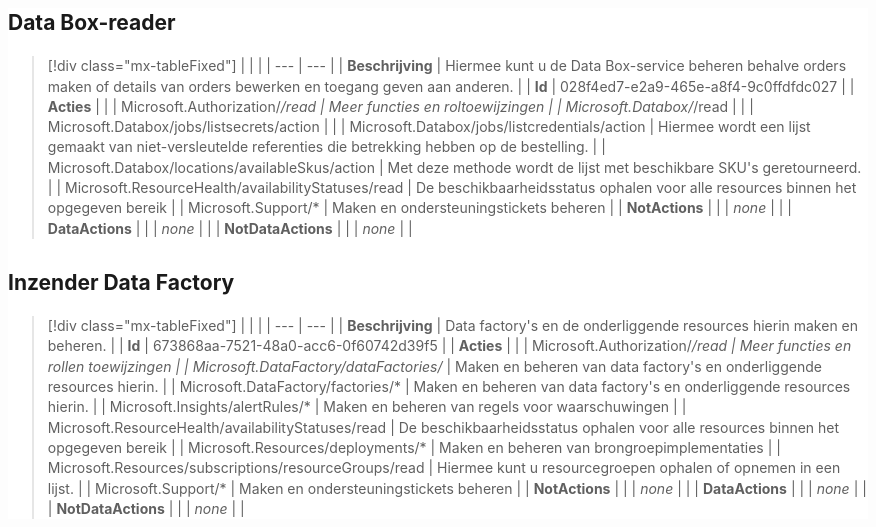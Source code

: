 ## <a name="data-box-reader"></a>Data Box-reader
> [!div class="mx-tableFixed"]
> | | |
> | --- | --- |
> | **Beschrijving** | Hiermee kunt u de Data Box-service beheren behalve orders maken of details van orders bewerken en toegang geven aan anderen. |
> | **Id** | 028f4ed7-e2a9-465e-a8f4-9c0ffdfdc027 |
> | **Acties** |  |
> | Microsoft.Authorization/*/read | Meer functies en roltoewijzingen |
> | Microsoft.Databox/*/read |  |
> | Microsoft.Databox/jobs/listsecrets/action |  |
> | Microsoft.Databox/jobs/listcredentials/action | Hiermee wordt een lijst gemaakt van niet-versleutelde referenties die betrekking hebben op de bestelling. |
> | Microsoft.Databox/locations/availableSkus/action | Met deze methode wordt de lijst met beschikbare SKU's geretourneerd. |
> | Microsoft.ResourceHealth/availabilityStatuses/read | De beschikbaarheidsstatus ophalen voor alle resources binnen het opgegeven bereik |
> | Microsoft.Support/* | Maken en ondersteuningstickets beheren |
> | **NotActions** |  |
> | *none* |  |
> | **DataActions** |  |
> | *none* |  |
> | **NotDataActions** |  |
> | *none* |  |

## <a name="data-factory-contributor"></a>Inzender Data Factory
> [!div class="mx-tableFixed"]
> | | |
> | --- | --- |
> | **Beschrijving** | Data factory's en de onderliggende resources hierin maken en beheren. |
> | **Id** | 673868aa-7521-48a0-acc6-0f60742d39f5 |
> | **Acties** |  |
> | Microsoft.Authorization/*/read | Meer functies en rollen toewijzingen |
> | Microsoft.DataFactory/dataFactories/* | Maken en beheren van data factory's en onderliggende resources hierin. |
> | Microsoft.DataFactory/factories/* | Maken en beheren van data factory's en onderliggende resources hierin. |
> | Microsoft.Insights/alertRules/* | Maken en beheren van regels voor waarschuwingen |
> | Microsoft.ResourceHealth/availabilityStatuses/read | De beschikbaarheidsstatus ophalen voor alle resources binnen het opgegeven bereik |
> | Microsoft.Resources/deployments/* | Maken en beheren van brongroepimplementaties |
> | Microsoft.Resources/subscriptions/resourceGroups/read | Hiermee kunt u resourcegroepen ophalen of opnemen in een lijst. |
> | Microsoft.Support/* | Maken en ondersteuningstickets beheren |
> | **NotActions** |  |
> | *none* |  |
> | **DataActions** |  |
> | *none* |  |
> | **NotDataActions** |  |
> | *none* |  |
